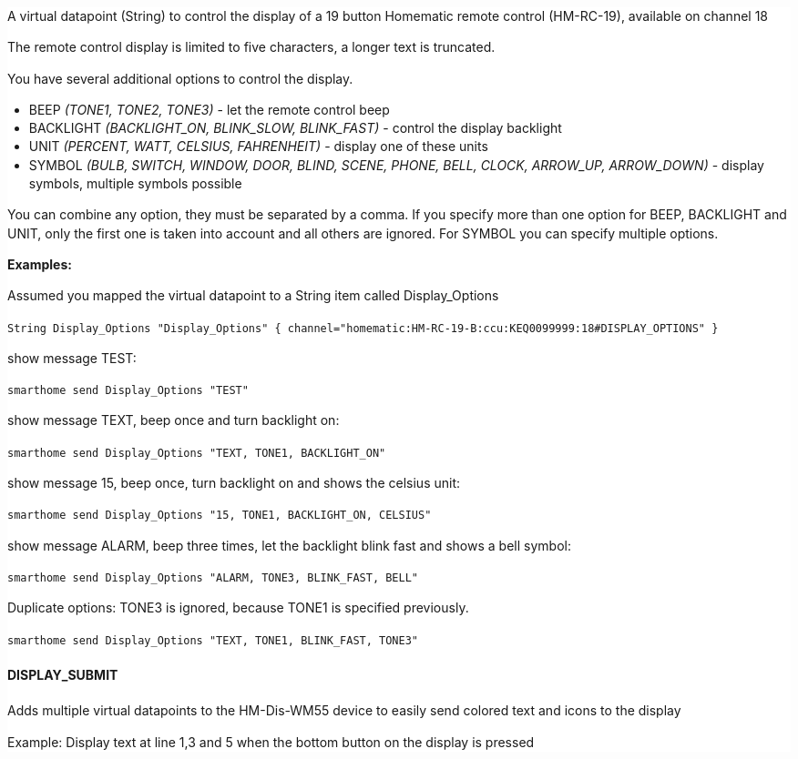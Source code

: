 A virtual datapoint (String) to control the display of a 19 button Homematic remote control (HM-RC-19), available on channel 18  

The remote control display is limited to five characters, a longer text is truncated.  
 
You have several additional options to control the display.
* BEEP _(TONE1, TONE2, TONE3)_ - let the remote control beep
* BACKLIGHT _(BACKLIGHT_ON, BLINK_SLOW, BLINK_FAST)_ - control the display backlight
* UNIT _(PERCENT, WATT, CELSIUS, FAHRENHEIT)_ - display one of these units
* SYMBOL _(BULB, SWITCH, WINDOW, DOOR, BLIND, SCENE, PHONE, BELL, CLOCK, ARROW_UP, ARROW_DOWN)_ - display symbols, multiple symbols possible
 
You can combine any option, they must be separated by a comma. If you specify more than one option for BEEP, BACKLIGHT and UNIT, only the first one is taken into account and all others are ignored. For SYMBOL you can specify multiple options.
 
**Examples:**  

Assumed you mapped the virtual datapoint to a String item called Display_Options   

```
String Display_Options "Display_Options" { channel="homematic:HM-RC-19-B:ccu:KEQ0099999:18#DISPLAY_OPTIONS" }
```

show message TEST:

```
smarthome send Display_Options "TEST"
```

show message TEXT, beep once and turn backlight on:

```
smarthome send Display_Options "TEXT, TONE1, BACKLIGHT_ON"
```
 
show message 15, beep once, turn backlight on and shows the celsius unit:

```
smarthome send Display_Options "15, TONE1, BACKLIGHT_ON, CELSIUS"
```

show message ALARM, beep three times, let the backlight blink fast and shows a bell symbol:

```
smarthome send Display_Options "ALARM, TONE3, BLINK_FAST, BELL"
```

Duplicate options: TONE3 is ignored, because TONE1 is specified previously.

```
smarthome send Display_Options "TEXT, TONE1, BLINK_FAST, TONE3"
```

#### DISPLAY_SUBMIT

Adds multiple virtual datapoints to the HM-Dis-WM55 device to easily send colored text and icons to the display 

Example: Display text at line 1,3 and 5 when the bottom button on the display is pressed
